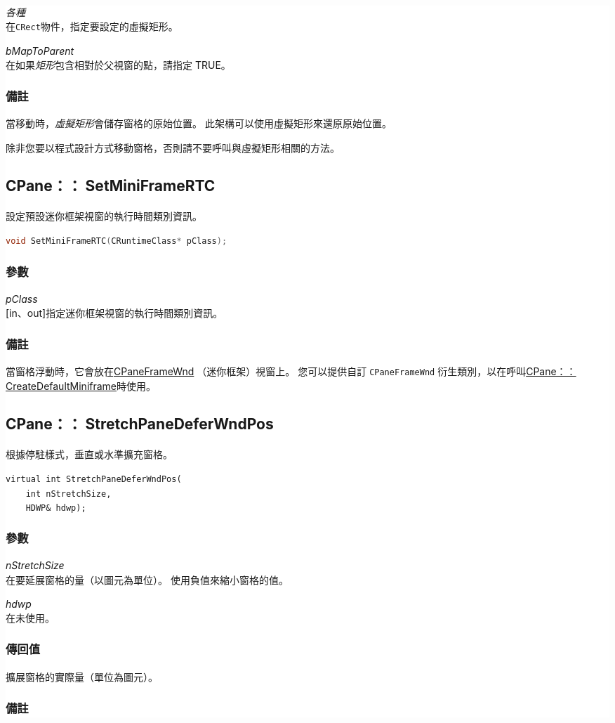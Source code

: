 *各種*<br/>
在`CRect`物件，指定要設定的虛擬矩形。

*bMapToParent*<br/>
在如果*矩形*包含相對於父視窗的點，請指定 TRUE。

### <a name="remarks"></a>備註

當移動時，*虛擬矩形*會儲存窗格的原始位置。 此架構可以使用虛擬矩形來還原原始位置。

除非您要以程式設計方式移動窗格，否則請不要呼叫與虛擬矩形相關的方法。

## <a name="cpanesetminiframertc"></a><a name="setminiframertc"></a>CPane：： SetMiniFrameRTC

設定預設迷你框架視窗的執行時間類別資訊。

```cpp
void SetMiniFrameRTC(CRuntimeClass* pClass);
```

### <a name="parameters"></a>參數

*pClass*<br/>
[in、out]指定迷你框架視窗的執行時間類別資訊。

### <a name="remarks"></a>備註

當窗格浮動時，它會放在[CPaneFrameWnd](../../mfc/reference/cpaneframewnd-class.md) （迷你框架）視窗上。 您可以提供自訂 `CPaneFrameWnd` 衍生類別，以在呼叫[CPane：： CreateDefaultMiniframe](#createdefaultminiframe)時使用。

## <a name="cpanestretchpanedeferwndpos"></a><a name="stretchpanedeferwndpos"></a>CPane：： StretchPaneDeferWndPos

根據停駐樣式，垂直或水準擴充窗格。

```
virtual int StretchPaneDeferWndPos(
    int nStretchSize,
    HDWP& hdwp);
```

### <a name="parameters"></a>參數

*nStretchSize*<br/>
在要延展窗格的量（以圖元為單位）。 使用負值來縮小窗格的值。

*hdwp*<br/>
在未使用。

### <a name="return-value"></a>傳回值

擴展窗格的實際量（單位為圖元）。

### <a name="remarks"></a>備註

